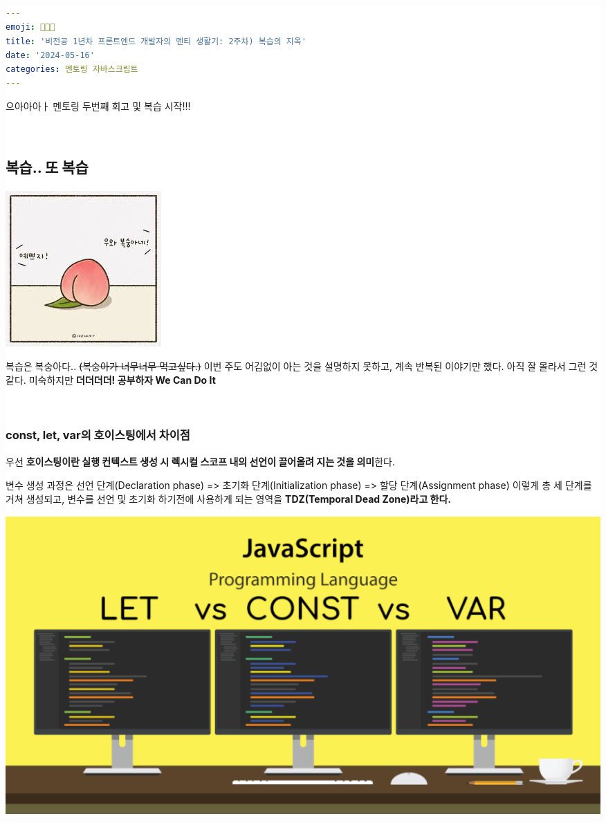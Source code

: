```yaml
---
emoji: 🧑🏻‍🏫
title: '비전공 1년차 프론트엔드 개발자의 멘티 생활기: 2주차) 복습의 지옥'
date: '2024-05-16'
categories: 멘토링 자바스크립트
---
```


으아아아ㅏ 멘토링 두번째 회고 및 복습 시작!!!

<br>

## 복습.. 또 복습

![5.jpeg](5.jpeg)

복습은 복숭아다.. ~~(복숭아가 너무너무 먹고싶다.)~~ 이번 주도 어김없이 아는 것을 설명하지 못하고, 계속 반복된 이야기만 했다. 아직 잘 몰라서 그런 것 같다. 미숙하지만 **더더더더! 공부하자 We Can Do It**

<br>

### const, let, var의 호이스팅에서 차이점

우선 **호이스팅이란 실행 컨텍스트 생성 시 렉시컬 스코프 내의 선언이 끌어올려 지는 것을 의미**한다.

변수 생성 과정은 선언 단계(Declaration phase) => 초기화 단계(Initialization phase) => 할당 단계(Assignment phase) 이렇게 총 세 단계를 거쳐 생성되고, 변수를 선언 및 초기화 하기전에 사용하게 되는 영역을 **TDZ(Temporal Dead Zone)라고 한다.**

![2.png](2.png)
